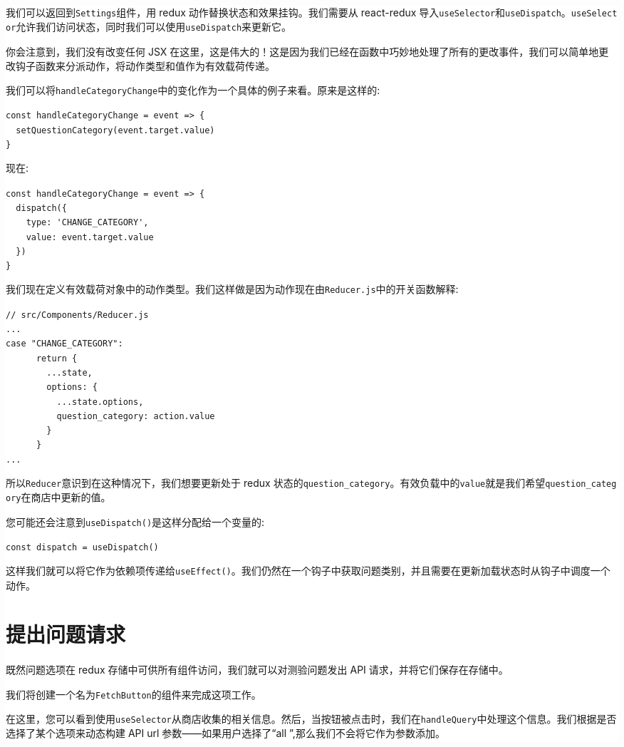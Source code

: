 我们可以返回到`Settings`组件，用 redux 动作替换状态和效果挂钩。我们需要从 react-redux 导入`useSelector`和`useDispatch`。`useSelector`允许我们访问状态，同时我们可以使用`useDispatch`来更新它。

你会注意到，我们没有改变任何 JSX 在这里，这是伟大的！这是因为我们已经在函数中巧妙地处理了所有的更改事件，我们可以简单地更改钩子函数来分派动作，将动作类型和值作为有效载荷传递。

我们可以将`handleCategoryChange`中的变化作为一个具体的例子来看。原来是这样的:

```
const handleCategoryChange = event => {
  setQuestionCategory(event.target.value)
}
```

现在:

```
const handleCategoryChange = event => {
  dispatch({
    type: 'CHANGE_CATEGORY',
    value: event.target.value
  })
}
```

我们现在定义有效载荷对象中的动作类型。我们这样做是因为动作现在由`Reducer.js`中的开关函数解释:

```
// src/Components/Reducer.js
...
case "CHANGE_CATEGORY":
      return {
        ...state,
        options: {
          ...state.options,
          question_category: action.value
        }
      }
...
```

所以`Reducer`意识到在这种情况下，我们想要更新处于 redux 状态的`question_category`。有效负载中的`value`就是我们希望`question_category`在商店中更新的值。

您可能还会注意到`useDispatch()`是这样分配给一个变量的:

```
const dispatch = useDispatch()
```

这样我们就可以将它作为依赖项传递给`useEffect()`。我们仍然在一个钩子中获取问题类别，并且需要在更新加载状态时从钩子中调度一个动作。

# 提出问题请求

既然问题选项在 redux 存储中可供所有组件访问，我们就可以对测验问题发出 API 请求，并将它们保存在存储中。

我们将创建一个名为`FetchButton`的组件来完成这项工作。

在这里，您可以看到使用`useSelector`从商店收集的相关信息。然后，当按钮被点击时，我们在`handleQuery`中处理这个信息。我们根据是否选择了某个选项来动态构建 API url 参数——如果用户选择了“all ”,那么我们不会将它作为参数添加。
